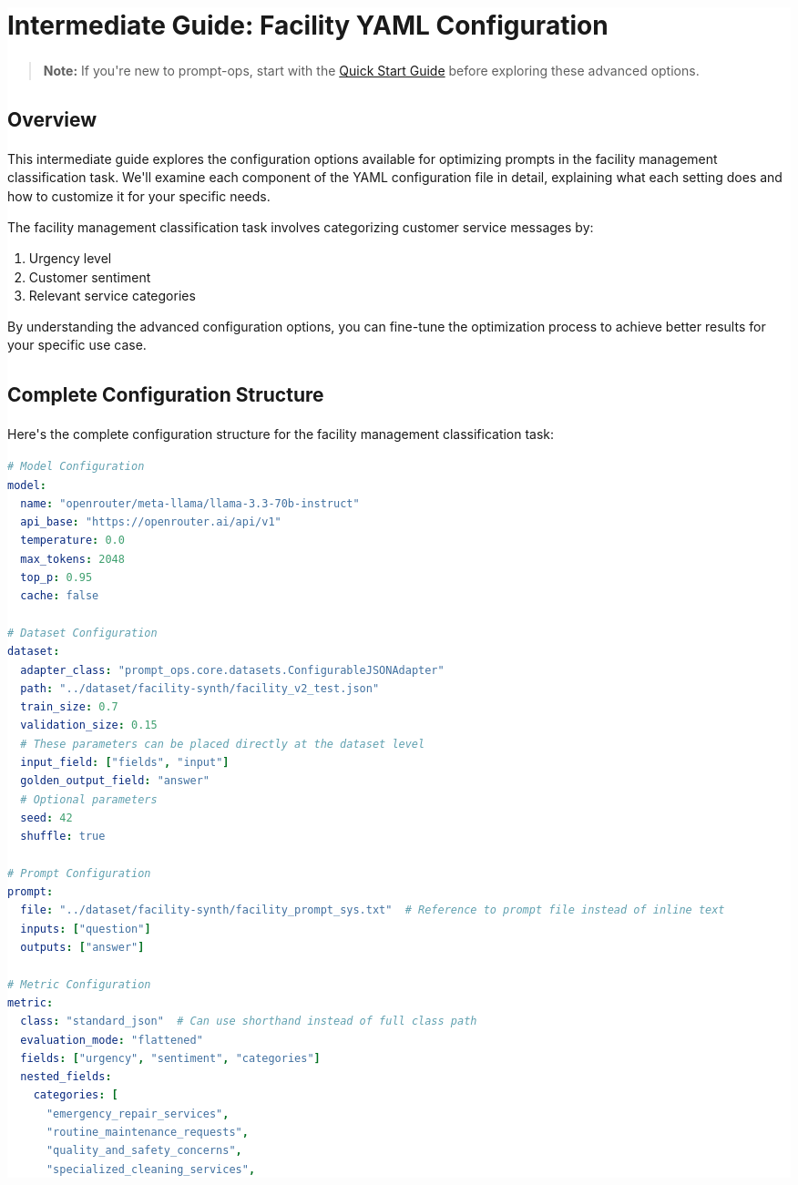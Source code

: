 # Intermediate Guide: Facility YAML Configuration

> **Note:** If you're new to prompt-ops, start with the [Quick Start Guide](/examples/basic/quick_start.md) before exploring these advanced options.

## Overview

This intermediate guide explores the configuration options available for optimizing prompts in the facility management classification task. We'll examine each component of the YAML configuration file in detail, explaining what each setting does and how to customize it for your specific needs.

The facility management classification task involves categorizing customer service messages by:
1. Urgency level
2. Customer sentiment
3. Relevant service categories

By understanding the advanced configuration options, you can fine-tune the optimization process to achieve better results for your specific use case.

## Complete Configuration Structure

Here's the complete configuration structure for the facility management classification task:

```yaml
# Model Configuration
model:
  name: "openrouter/meta-llama/llama-3.3-70b-instruct"
  api_base: "https://openrouter.ai/api/v1"
  temperature: 0.0
  max_tokens: 2048
  top_p: 0.95
  cache: false

# Dataset Configuration
dataset:
  adapter_class: "prompt_ops.core.datasets.ConfigurableJSONAdapter"
  path: "../dataset/facility-synth/facility_v2_test.json"
  train_size: 0.7
  validation_size: 0.15
  # These parameters can be placed directly at the dataset level
  input_field: ["fields", "input"]
  golden_output_field: "answer"
  # Optional parameters
  seed: 42
  shuffle: true

# Prompt Configuration
prompt:
  file: "../dataset/facility-synth/facility_prompt_sys.txt"  # Reference to prompt file instead of inline text
  inputs: ["question"]
  outputs: ["answer"]

# Metric Configuration
metric:
  class: "standard_json"  # Can use shorthand instead of full class path
  evaluation_mode: "flattened"
  fields: ["urgency", "sentiment", "categories"]
  nested_fields:
    categories: [
      "emergency_repair_services", 
      "routine_maintenance_requests", 
      "quality_and_safety_concerns", 
      "specialized_cleaning_services", 
```